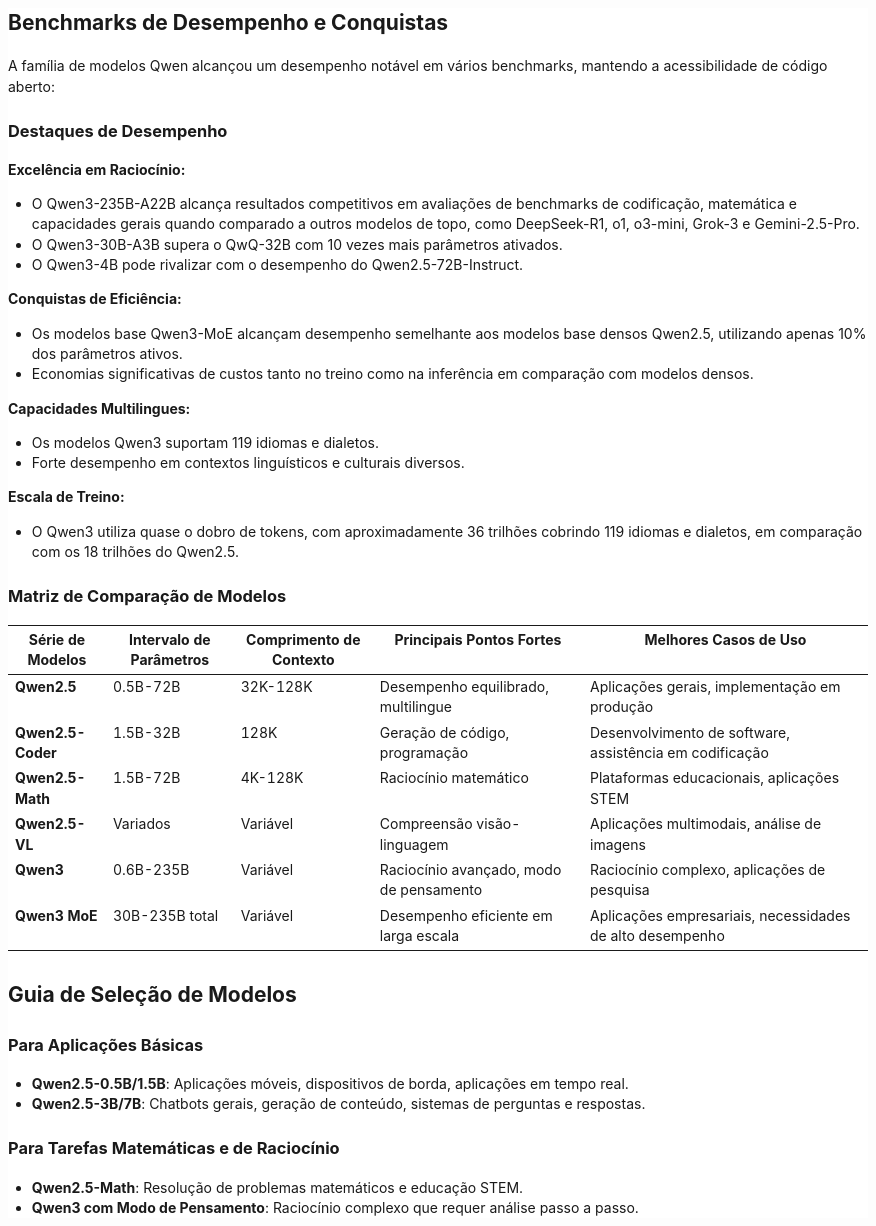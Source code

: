 ## Benchmarks de Desempenho e Conquistas

A família de modelos Qwen alcançou um desempenho notável em vários benchmarks, mantendo a acessibilidade de código aberto:

### Destaques de Desempenho

**Excelência em Raciocínio:**
- O Qwen3-235B-A22B alcança resultados competitivos em avaliações de benchmarks de codificação, matemática e capacidades gerais quando comparado a outros modelos de topo, como DeepSeek-R1, o1, o3-mini, Grok-3 e Gemini-2.5-Pro.  
- O Qwen3-30B-A3B supera o QwQ-32B com 10 vezes mais parâmetros ativados.  
- O Qwen3-4B pode rivalizar com o desempenho do Qwen2.5-72B-Instruct.  

**Conquistas de Eficiência:**  
- Os modelos base Qwen3-MoE alcançam desempenho semelhante aos modelos base densos Qwen2.5, utilizando apenas 10% dos parâmetros ativos.  
- Economias significativas de custos tanto no treino como na inferência em comparação com modelos densos.  

**Capacidades Multilingues:**  
- Os modelos Qwen3 suportam 119 idiomas e dialetos.  
- Forte desempenho em contextos linguísticos e culturais diversos.  

**Escala de Treino:**  
- O Qwen3 utiliza quase o dobro de tokens, com aproximadamente 36 trilhões cobrindo 119 idiomas e dialetos, em comparação com os 18 trilhões do Qwen2.5.  

### Matriz de Comparação de Modelos  

| Série de Modelos | Intervalo de Parâmetros | Comprimento de Contexto | Principais Pontos Fortes | Melhores Casos de Uso |  
|------------------|-------------------------|--------------------------|--------------------------|-----------------------|  
| **Qwen2.5**      | 0.5B-72B               | 32K-128K                | Desempenho equilibrado, multilingue | Aplicações gerais, implementação em produção |  
| **Qwen2.5-Coder**| 1.5B-32B               | 128K                    | Geração de código, programação | Desenvolvimento de software, assistência em codificação |  
| **Qwen2.5-Math** | 1.5B-72B               | 4K-128K                 | Raciocínio matemático | Plataformas educacionais, aplicações STEM |  
| **Qwen2.5-VL**   | Variados               | Variável                | Compreensão visão-linguagem | Aplicações multimodais, análise de imagens |  
| **Qwen3**        | 0.6B-235B             | Variável                | Raciocínio avançado, modo de pensamento | Raciocínio complexo, aplicações de pesquisa |  
| **Qwen3 MoE**    | 30B-235B total        | Variável                | Desempenho eficiente em larga escala | Aplicações empresariais, necessidades de alto desempenho |  

## Guia de Seleção de Modelos  

### Para Aplicações Básicas  
- **Qwen2.5-0.5B/1.5B**: Aplicações móveis, dispositivos de borda, aplicações em tempo real.  
- **Qwen2.5-3B/7B**: Chatbots gerais, geração de conteúdo, sistemas de perguntas e respostas.  

### Para Tarefas Matemáticas e de Raciocínio  
- **Qwen2.5-Math**: Resolução de problemas matemáticos e educação STEM.  
- **Qwen3 com Modo de Pensamento**: Raciocínio complexo que requer análise passo a passo.  
